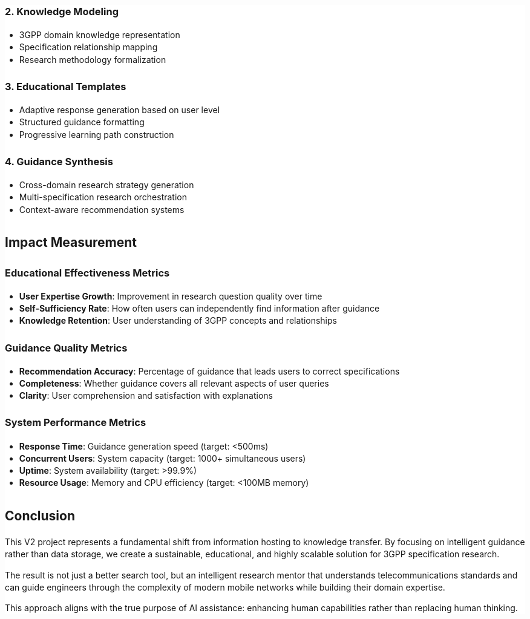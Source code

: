 ### 2. Knowledge Modeling
- 3GPP domain knowledge representation
- Specification relationship mapping
- Research methodology formalization

### 3. Educational Templates
- Adaptive response generation based on user level
- Structured guidance formatting
- Progressive learning path construction

### 4. Guidance Synthesis
- Cross-domain research strategy generation
- Multi-specification research orchestration
- Context-aware recommendation systems

## Impact Measurement

### Educational Effectiveness Metrics
- **User Expertise Growth**: Improvement in research question quality over time
- **Self-Sufficiency Rate**: How often users can independently find information after guidance
- **Knowledge Retention**: User understanding of 3GPP concepts and relationships

### Guidance Quality Metrics
- **Recommendation Accuracy**: Percentage of guidance that leads users to correct specifications
- **Completeness**: Whether guidance covers all relevant aspects of user queries
- **Clarity**: User comprehension and satisfaction with explanations

### System Performance Metrics
- **Response Time**: Guidance generation speed (target: <500ms)
- **Concurrent Users**: System capacity (target: 1000+ simultaneous users)
- **Uptime**: System availability (target: >99.9%)
- **Resource Usage**: Memory and CPU efficiency (target: <100MB memory)

## Conclusion

This V2 project represents a fundamental shift from information hosting to knowledge transfer. By focusing on intelligent guidance rather than data storage, we create a sustainable, educational, and highly scalable solution for 3GPP specification research.

The result is not just a better search tool, but an intelligent research mentor that understands telecommunications standards and can guide engineers through the complexity of modern mobile networks while building their domain expertise.

This approach aligns with the true purpose of AI assistance: enhancing human capabilities rather than replacing human thinking.